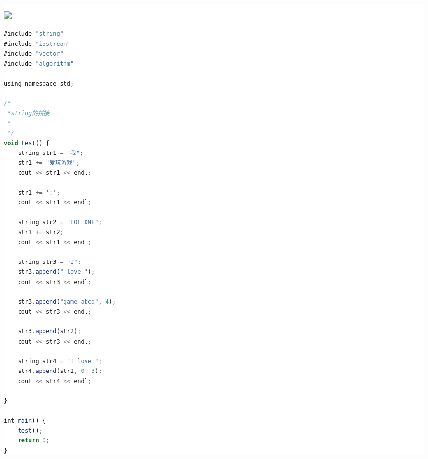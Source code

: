 

---



![](https://gitee.com/hxc8/images3/raw/master/img/202407172234306.jpg)



```javascript
#include "string"
#include "iostream"
#include "vector"
#include "algorithm"

using namespace std;

/*
 *string的拼接
 *
 */
void test() {
    string str1 = "我";
    str1 += "爱玩游戏";
    cout << str1 << endl;

    str1 += ':';
    cout << str1 << endl;

    string str2 = "LOL DNF";
    str1 += str2;
    cout << str1 << endl;

    string str3 = "I";
    str3.append(" love ");
    cout << str3 << endl;

    str3.append("game abcd", 4);
    cout << str3 << endl;

    str3.append(str2);
    cout << str3 << endl;

    string str4 = "I love ";
    str4.append(str2, 0, 3);
    cout << str4 << endl;

}

int main() {
    test();
    return 0;
}
```
